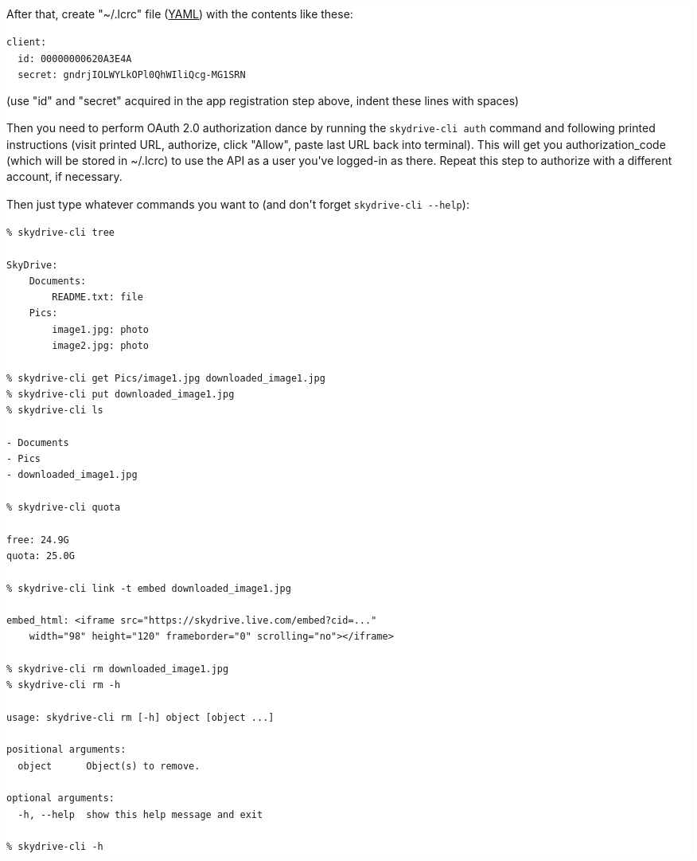 After that, create "~/.lcrc" file ([YAML](https://en.wikipedia.org/wiki/YAML))
with the contents like these:

	client:
	  id: 00000000620A3E4A
	  secret: gndrjIOLWYLkOPl0QhWIliQcg-MG1SRN

(use "id" and "secret" acquired in the app registration step above, indent these
lines with spaces)

Then you need to perform OAuth 2.0 authorization dance by running the
`skydrive-cli auth` command and following printed instructions (visit printed
URL, authorize, click "Allow", paste last URL back into terminal).
This will get you authorization_code (which will be stored in ~/.lcrc) to use
the API as a user you've logged-in as there. Repeat this step to authorize with
a different account, if necessary.

Then just type whatever commands you want to (and don't forget `skydrive-cli
--help`):

	% skydrive-cli tree

	SkyDrive:
		Documents:
			README.txt: file
		Pics:
			image1.jpg: photo
			image2.jpg: photo

	% skydrive-cli get Pics/image1.jpg downloaded_image1.jpg
	% skydrive-cli put downloaded_image1.jpg
	% skydrive-cli ls

	- Documents
	- Pics
	- downloaded_image1.jpg

	% skydrive-cli quota

	free: 24.9G
	quota: 25.0G

	% skydrive-cli link -t embed downloaded_image1.jpg

	embed_html: <iframe src="https://skydrive.live.com/embed?cid=..."
		width="98" height="120" frameborder="0" scrolling="no"></iframe>

	% skydrive-cli rm downloaded_image1.jpg
	% skydrive-cli rm -h

	usage: skydrive-cli rm [-h] object [object ...]

	positional arguments:
	  object      Object(s) to remove.

	optional arguments:
	  -h, --help  show this help message and exit

	% skydrive-cli -h
